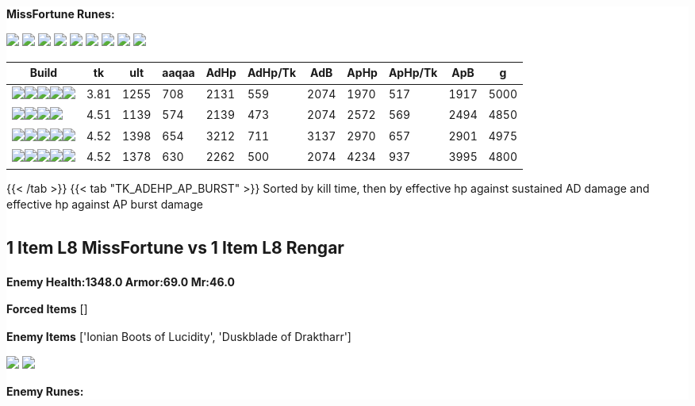**MissFortune Runes:**


![](/Styles/Sorcery/ArcaneComet/ArcaneComet.png)
![](/Styles/Sorcery/ManaflowBand/ManaflowBand.png)
![](/Styles/Sorcery/AbsoluteFocus/AbsoluteFocus.png)
![](/Styles/Sorcery/GatheringStorm/GatheringStorm.png)
![](/Styles/Domination/EyeballCollection/EyeballCollection.png)
![](/Styles/Domination/TreasureHunter/TreasureHunter.png)
![](/StatMods/StatModsAdaptiveForceIcon.png)
![](/StatMods/StatModsAdaptiveForceIcon.png)
![](/StatMods/StatModsArmorIcon.png)





 Build |tk|ult|aaqaa|AdHp|AdHp/Tk|AdB|ApHp|ApHp/Tk|ApB|g
-|-|-|-|-|-|-|-|-|-|-
![](/item/6672.png)![](/item/1001.png)![](/item/1053.png)![](/item/1055.png)![](/item/1036.png)|3.81|1255|708|2131|559|2074|1970|517|1917|5000
![](/item/3091.png)![](/item/1001.png)![](/item/1053.png)![](/item/1055.png)|4.51|1139|574|2139|473|2074|2572|569|2494|4850
![](/item/6673.png)![](/item/1001.png)![](/item/1055.png)![](/item/1037.png)![](/item/1036.png)|4.52|1398|654|3212|711|3137|2970|657|2901|4975
![](/item/3156.png)![](/item/1001.png)![](/item/1053.png)![](/item/1055.png)![](/item/1036.png)|4.52|1378|630|2262|500|2074|4234|937|3995|4800
{{< /tab >}}
{{< tab "TK_ADEHP_AP_BURST" >}}
Sorted by kill time, then by effective hp against sustained AD damage and effective hp against AP burst damage
## 1 Item L8 MissFortune vs 1 Item L8 Rengar

**Enemy Health:1348.0 Armor:69.0 Mr:46.0**


**Forced Items** []








**Enemy Items** ['Ionian Boots of Lucidity', 'Duskblade of Draktharr']





![](/item/3158.png)
![](/item/6691.png)



**Enemy Runes:**
